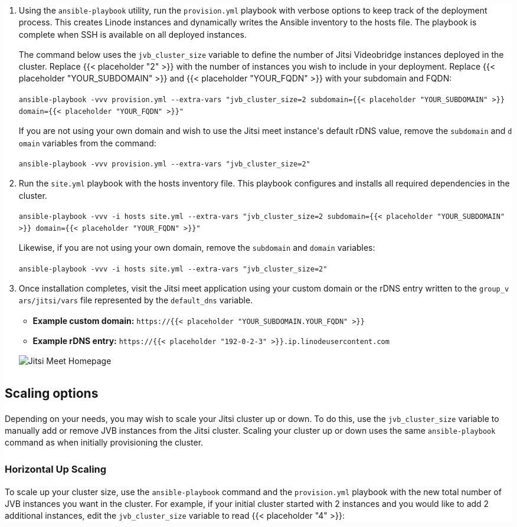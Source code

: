 1.  Using the `ansible-playbook` utility, run the `provision.yml` playbook with verbose options to keep track of the deployment process. This creates Linode instances and dynamically writes the Ansible inventory to the hosts file. The playbook is complete when SSH is available on all deployed instances.

    The command below uses the `jvb_cluster_size` variable to define the number of Jitsi Videobridge instances deployed in the cluster. Replace {{< placeholder "2" >}} with the number of instances you wish to include in your deployment. Replace {{< placeholder "YOUR_SUBDOMAIN" >}} and {{< placeholder "YOUR_FQDN" >}} with your subdomain and FQDN:

    ```command
    ansible-playbook -vvv provision.yml --extra-vars "jvb_cluster_size=2 subdomain={{< placeholder "YOUR_SUBDOMAIN" >}} domain={{< placeholder "YOUR_FQDN" >}}"
    ```

    If you are not using your own domain and wish to use the Jitsi meet instance's default rDNS value, remove the `subdomain` and `domain` variables from the command:

    ```command
    ansible-playbook -vvv provision.yml --extra-vars "jvb_cluster_size=2"
    ```

1.  Run the `site.yml` playbook with the hosts inventory file. This playbook configures and installs all required dependencies in the cluster.

    ```command
    ansible-playbook -vvv -i hosts site.yml --extra-vars "jvb_cluster_size=2 subdomain={{< placeholder "YOUR_SUBDOMAIN" >}} domain={{< placeholder "YOUR_FQDN" >}}"
    ```

    Likewise, if you are not using your own domain, remove the `subdomain` and `domain` variables:

    ```command
    ansible-playbook -vvv -i hosts site.yml --extra-vars "jvb_cluster_size=2"
    ```

1.  Once installation completes, visit the Jitsi meet application using your custom domain or the rDNS entry written to the `group_vars/jitsi/vars` file represented by the `default_dns` variable.

    -   **Example custom domain:** `https://{{< placeholder "YOUR_SUBDOMAIN.YOUR_FQDN" >}}`

    -   **Example rDNS entry:** `https://{{< placeholder "192-0-2-3" >}}.ip.linodeusercontent.com`

    ![Jitsi Meet Homepage](jitsi-meet-homepage.jpg "Jitsi Meet Homepage")

## Scaling options

Depending on your needs, you may wish to scale your Jitsi cluster up or down. To do this, use the `jvb_cluster_size` variable to manually add or remove JVB instances from the Jitsi cluster. Scaling your cluster up or down uses the same `ansible-playbook` command as when initially provisioning the cluster.

### Horizontal Up Scaling

To scale up your cluster size, use the `ansible-playbook` command and the `provision.yml` playbook with the new total number of JVB instances you want in the cluster. For example, if your initial cluster started with 2 instances and you would like to add 2 additional instances, edit the `jvb_cluster_size` variable to read {{< placeholder "4" >}}:
